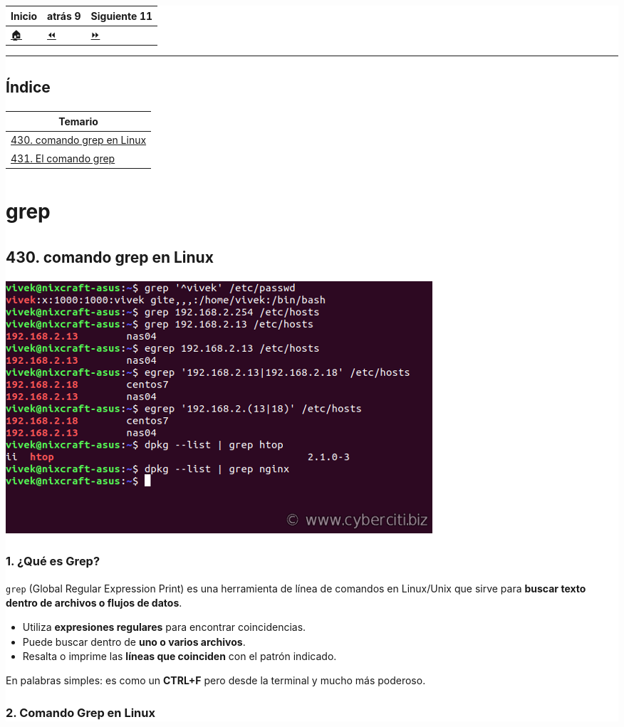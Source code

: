 | **Inicio**         | **atrás 9**          | **Siguiente 11**          |
| ------------------ | -------------------- | ------------------------- |
| [🏠](../README.md) | [⏪](./13_9_head.md) | [⏩](./13_11_nslookup.md) |

---

## **Índice**

| Temario                                                  |
| -------------------------------------------------------- |
| [430. comando grep en Linux](#430-comando-grep-en-linux) |
| [431. El comando grep](#431-el-comando-grep)             |

# **grep**

## **430. comando grep en Linux**

![grep](/img/13_Tools_for_Incident_Response_and_Discovery/grep.webp "grep")

### 1. ¿Qué es Grep?

`grep` (Global Regular Expression Print) es una herramienta de línea de comandos en Linux/Unix que sirve para **buscar texto dentro de archivos o flujos de datos**.

- Utiliza **expresiones regulares** para encontrar coincidencias.
- Puede buscar dentro de **uno o varios archivos**.
- Resalta o imprime las **líneas que coinciden** con el patrón indicado.

En palabras simples: es como un **CTRL+F** pero desde la terminal y mucho más poderoso.

### 2. Comando Grep en Linux
